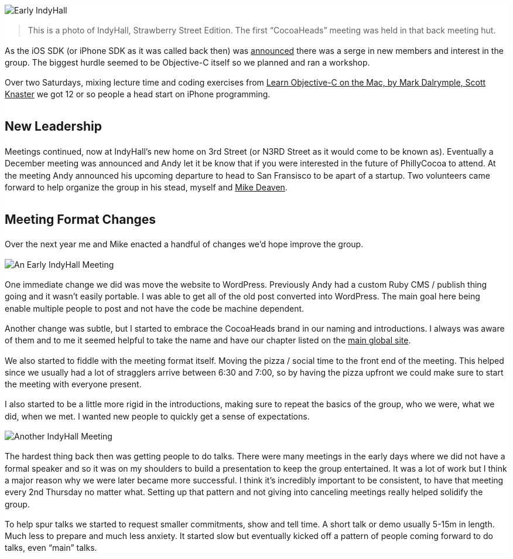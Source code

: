 ![Early IndyHall][11]

> This is a photo of IndyHall, Strawberry Street Edition. The first &#8220;CocoaHeads&#8221; meeting was held in that back meeting hut.

As the iOS SDK (or iPhone SDK as it was called back then) was [announced][12] there was a serge in new members and interest in the group. The biggest hurdle seemed to be Objective-C itself so we planned and ran a workshop.

Over two Saturdays, mixing lecture time and coding exercises from [Learn Objective-C on the Mac, by Mark Dalrymple, Scott Knaster][13] we got 12 or so people a head start on iPhone programming.

## New Leadership

Meetings continued, now at IndyHall&#8217;s new home on 3rd Street (or N3RD Street as it would come to be known as). Eventually a December meeting was announced and Andy let it be know that if you were interested in the future of PhillyCocoa to attend. At the meeting Andy announced his upcoming departure to head to San Fransisco to be apart of a startup. Two volunteers came forward to help organize the group in his stead, myself and [Mike Deaven][14].

## Meeting Format Changes

Over the next year me and Mike enacted a handful of changes we&#8217;d hope improve the group.

![An Early IndyHall Meeting][15]

One immediate change we did was move the website to WordPress. Previously Andy had a custom Ruby CMS / publish thing going and it wasn&#8217;t easily portable. I was able to get all of the old post converted into WordPress. The main goal here being enable multiple people to post and not have the code be machine dependent.

Another change was subtle, but I started to embrace the CocoaHeads brand in our naming and introductions. I always was aware of them and to me it seemed helpful to take the name and have our chapter listed on the [main global site][2].

We also started to fiddle with the meeting format itself. Moving the pizza / social time to the front end of the meeting. This helped since we usually had a lot of stragglers arrive between 6:30 and 7:00, so by having the pizza upfront we could make sure to start the meeting with everyone present.

I also started to be a little more rigid in the introductions, making sure to repeat the basics of the group, who we were, what we did, when we met. I wanted new people to quickly get a sense of expectations.

![Another IndyHall Meeting][16]

The hardest thing back then was getting people to do talks. There were many meetings in the early days where we did not have a formal speaker and so it was on my shoulders to build a presentation to keep the group entertained. It was a lot of work but I think a major reason why we were later became more successful. I think it&#8217;s incredibly important to be consistent, to have that meeting every 2nd Thursday no matter what. Setting up that pattern and not giving into canceling meetings really helped solidify the group.

To help spur talks we started to request smaller commitments, show and tell time. A short talk or demo usually 5-15m in length. Much less to prepare and much less anxiety. It started slow but eventually kicked off a pattern of people coming forward to do talks, even &#8220;main&#8221; talks.


 [1]: http://phillycocoa.org/
 [2]: http://cocoaheads.org/
 [3]: http://www.indyhall.org/
 [4]: http://www.neat.com/
 [5]: http://thelittleappfactory.com/ripit/
 [6]: http://davemartorana.com/multifirefox/
 [7]: http://www.macworld.com/article/1138909/multiplex.html
 [8]: https://letsencrypt.org/isrg/
 [9]: https://vimeo.com/9553439
 [10]: https://github.com/phillycocoa/projectcalculator
 [11]: http://mikezornek.com/media/images/cocoaheads-history/early-indyhall.jpeg "IndyHall"
 [12]: http://www.macworld.com/article/1132400/iphonesdk.html
 [13]: http://www.goodreads.com/book/show/4082939-learn-objective-c-on-the-mac
 [14]: https://twitter.com/mikedeaven
 [15]: http://mikezornek.com/media/images/cocoaheads-history/indyhall-meeting.jpg "An Early IndyHall Meeting"
 [16]: http://mikezornek.com/media/images/cocoaheads-history/indyhall-meeting2.jpeg "Another IndyHall Meeting"
 [17]: http://mikezornek.com/media/images/cocoaheads-history/alphie2.jpg "Alfie joins us from NY via a Double"
 [18]: http://www.doublerobotics.com/
 [19]: https://twitter.com/tompark_io
 [20]: http://mikezornek.com/media/images/cocoaheads-history/wwdc-day.jpg "Tom at a SPS right after the WWDC announcements."
 [21]: https://twitter.com/wild37
 [22]: http://mikezornek.com/media/images/cocoaheads-history/webviews.jpeg "Kotaro talks about his favorite tool."
 [23]: http://mikezornek.com/media/images/cocoaheads-history/apple-store-meeting.jpeg "Apple Store Meeting"
 [24]: http://curtisherbert.com/
 [25]: http://mikezornek.com/media/images/cocoaheads-history/curtis.jpeg "Curtis teaching his ObjC Workshop"
 [26]: http://cocoalove.org/
 [27]: http://mikezornek.com/media/images/cocoaheads-history/workshops.jpeg "Marketing Workshop"
 [28]: https://vimeo.com/phillycocoa
 [29]: http://mikezornek.com/media/images/cocoaheads-history/video-capture.jpg "Video Capture Setup"
 [30]: http://mikezornek.com/media/images/cocoaheads-history/apple-tv-app.jpg "Apple TV App"
 [31]: http://amzn.to/1NjfC6F
 [32]: https://www.hackingwithswift.com/